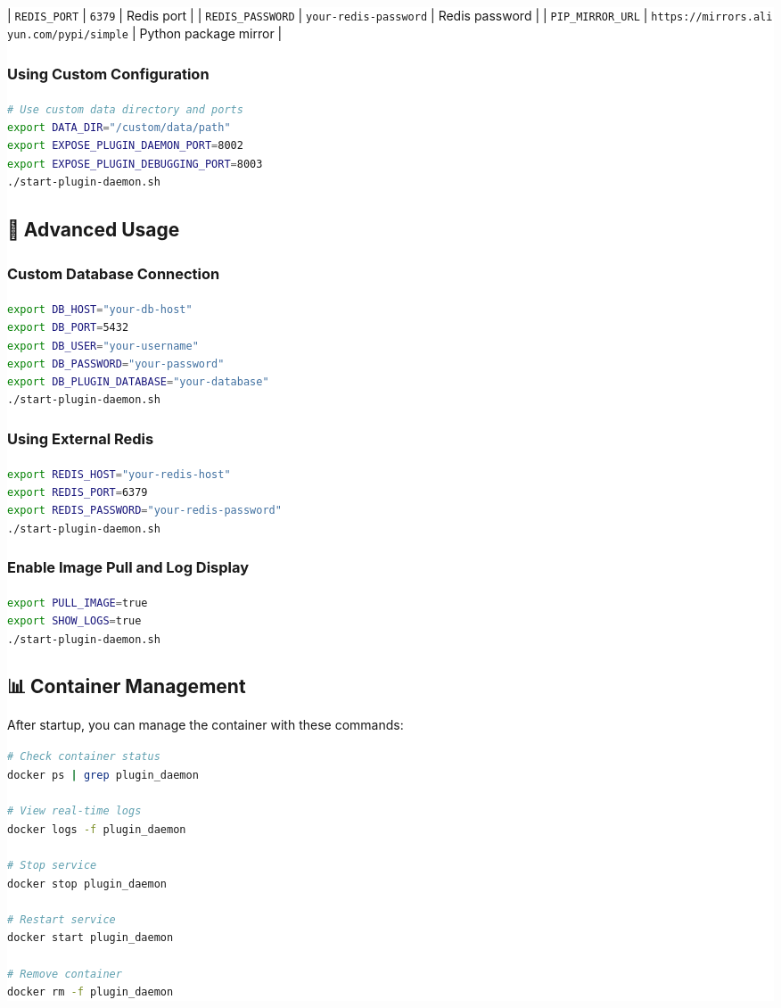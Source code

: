 | `REDIS_PORT` | `6379` | Redis port |
| `REDIS_PASSWORD` | `your-redis-password` | Redis password |
| `PIP_MIRROR_URL` | `https://mirrors.aliyun.com/pypi/simple` | Python package mirror |

### Using Custom Configuration

```bash
# Use custom data directory and ports
export DATA_DIR="/custom/data/path"
export EXPOSE_PLUGIN_DAEMON_PORT=8002
export EXPOSE_PLUGIN_DEBUGGING_PORT=8003
./start-plugin-daemon.sh
```

## 🔧 Advanced Usage

### Custom Database Connection

```bash
export DB_HOST="your-db-host"
export DB_PORT=5432
export DB_USER="your-username"
export DB_PASSWORD="your-password"
export DB_PLUGIN_DATABASE="your-database"
./start-plugin-daemon.sh
```

### Using External Redis

```bash
export REDIS_HOST="your-redis-host"
export REDIS_PORT=6379
export REDIS_PASSWORD="your-redis-password"
./start-plugin-daemon.sh
```

### Enable Image Pull and Log Display

```bash
export PULL_IMAGE=true
export SHOW_LOGS=true
./start-plugin-daemon.sh
```

## 📊 Container Management

After startup, you can manage the container with these commands:

```bash
# Check container status
docker ps | grep plugin_daemon

# View real-time logs
docker logs -f plugin_daemon

# Stop service
docker stop plugin_daemon

# Restart service
docker start plugin_daemon

# Remove container
docker rm -f plugin_daemon

```